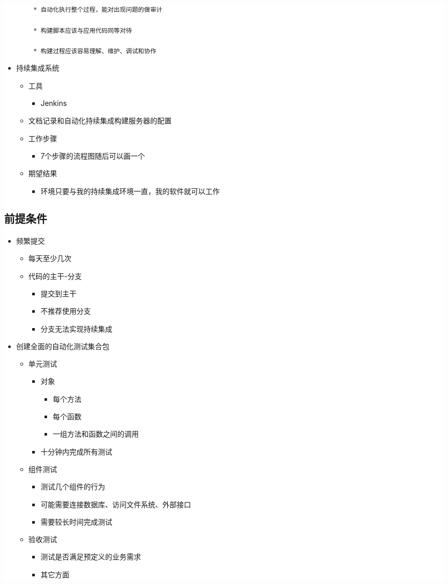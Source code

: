             * 自动化执行整个过程，能对出现问题的做审计
    
            * 构建脚本应该与应用代码同等对待
    
            * 构建过程应该容易理解、维护、调试和协作

* 持续集成系统

    * 工具
    
        * Jenkins
    
    * 文档记录和自动化持续集成构建服务器的配置
    
    * 工作步骤
    
        * 7个步骤的流程图随后可以画一个
    
    * 期望结果
    
        * 环境只要与我的持续集成环境一直，我的软件就可以工作

## 前提条件

* 频繁提交

    * 每天至少几次

    * 代码的主干-分支

        * 提交到主干

        * 不推荐使用分支

        * 分支无法实现持续集成

* 创建全面的自动化测试集合包

    * 单元测试

        * 对象

            * 每个方法

            * 每个函数

            * 一组方法和函数之间的调用

        * 十分钟内完成所有测试

    * 组件测试

        * 测试几个组件的行为

        * 可能需要连接数据库、访问文件系统、外部接口

        * 需要较长时间完成测试

    * 验收测试

        * 测试是否满足预定义的业务需求

        * 其它方面
